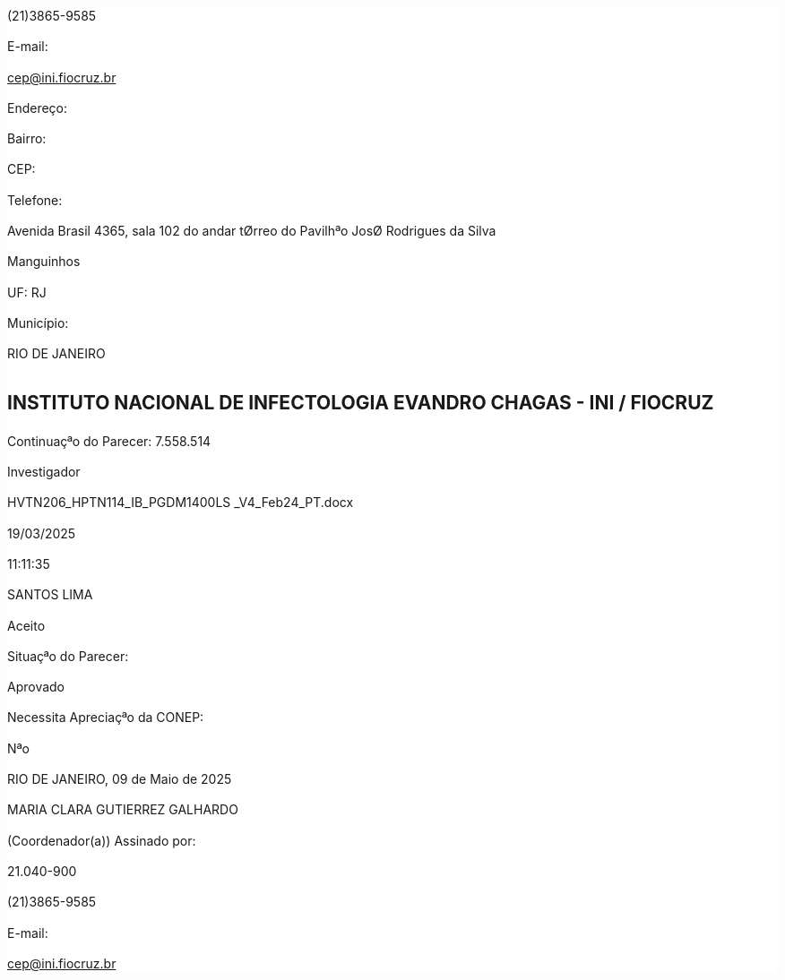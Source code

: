 (21)3865-9585

E-mail:

cep@ini.fiocruz.br

Endereço:

Bairro:

CEP:

Telefone:

Avenida Brasil 4365, sala 102 do andar tØrreo do Pavilhªo JosØ Rodrigues da Silva

Manguinhos

UF: RJ

Município:

RIO DE JANEIRO

## INSTITUTO NACIONAL DE INFECTOLOGIA EVANDRO CHAGAS - INI / FIOCRUZ



Continuaçªo do Parecer: 7.558.514

Investigador

HVTN206\_HPTN114\_IB\_PGDM1400LS \_V4\_Feb24\_PT.docx

19/03/2025

11:11:35

SANTOS LIMA

Aceito

Situaçªo do Parecer:

Aprovado

Necessita Apreciaçªo da CONEP:

Nªo

RIO DE JANEIRO, 09 de Maio de 2025

MARIA CLARA GUTIERREZ GALHARDO

(Coordenador(a)) Assinado por:

21.040-900

(21)3865-9585

E-mail:

cep@ini.fiocruz.br
